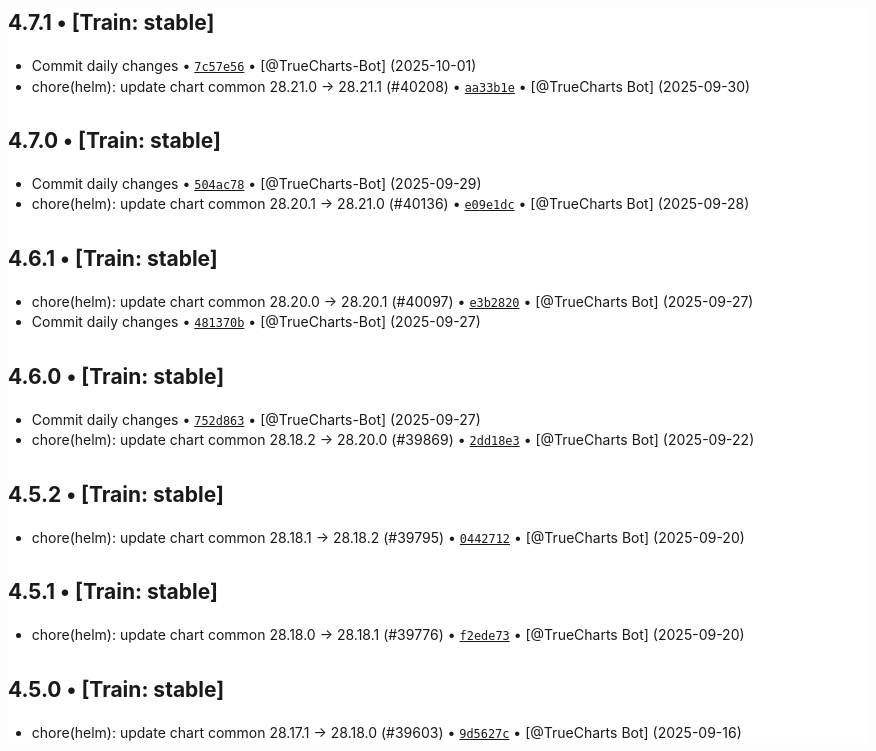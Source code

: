## 4.7.1 • [Train: stable]

- Commit daily changes • [`7c57e56`](https://github.com/trueforge-org/truecharts/commit/7c57e5626d863c25cb83ebb9dad7373ae3402620) • [@TrueCharts-Bot] (2025-10-01)
- chore(helm): update chart common 28.21.0 → 28.21.1 (#40208) • [`aa33b1e`](https://github.com/trueforge-org/truecharts/commit/aa33b1e5042673c99d988287d4fb5c00b9a90935) • [@TrueCharts Bot] (2025-09-30)

## 4.7.0 • [Train: stable]

- Commit daily changes • [`504ac78`](https://github.com/trueforge-org/truecharts/commit/504ac7871fc68bdaf7abe7d5ecc38dc304749102) • [@TrueCharts-Bot] (2025-09-29)
- chore(helm): update chart common 28.20.1 → 28.21.0 (#40136) • [`e09e1dc`](https://github.com/trueforge-org/truecharts/commit/e09e1dc52e325751296ec8939606fba894cabdd8) • [@TrueCharts Bot] (2025-09-28)

## 4.6.1 • [Train: stable]

- chore(helm): update chart common 28.20.0 → 28.20.1 (#40097) • [`e3b2820`](https://github.com/trueforge-org/truecharts/commit/e3b28200893d37af8566599140ea85de3230fc68) • [@TrueCharts Bot] (2025-09-27)
- Commit daily changes • [`481370b`](https://github.com/trueforge-org/truecharts/commit/481370b41a9e6071387724ef9463385cd1c1711b) • [@TrueCharts-Bot] (2025-09-27)

## 4.6.0 • [Train: stable]

- Commit daily changes • [`752d863`](https://github.com/trueforge-org/truecharts/commit/752d8637aa7ce955a97ef8991f0788ccc6a2e9ff) • [@TrueCharts-Bot] (2025-09-27)
- chore(helm): update chart common 28.18.2 → 28.20.0 (#39869) • [`2dd18e3`](https://github.com/trueforge-org/truecharts/commit/2dd18e348a2fbde1e38d34a4daa9f2e1a87262f0) • [@TrueCharts Bot] (2025-09-22)

## 4.5.2 • [Train: stable]

- chore(helm): update chart common 28.18.1 → 28.18.2 (#39795) • [`0442712`](https://github.com/trueforge-org/truecharts/commit/044271284ef4c707e9d77f758cccc8c1d9d494e2) • [@TrueCharts Bot] (2025-09-20)

## 4.5.1 • [Train: stable]

- chore(helm): update chart common 28.18.0 → 28.18.1 (#39776) • [`f2ede73`](https://github.com/trueforge-org/truecharts/commit/f2ede73cf7468fabb08a49474424f45b85c406c3) • [@TrueCharts Bot] (2025-09-20)

## 4.5.0 • [Train: stable]

- chore(helm): update chart common 28.17.1 → 28.18.0 (#39603) • [`9d5627c`](https://github.com/trueforge-org/truecharts/commit/9d5627c493d95b05bf22ba29df5eb712e3ecfc07) • [@TrueCharts Bot] (2025-09-16)
